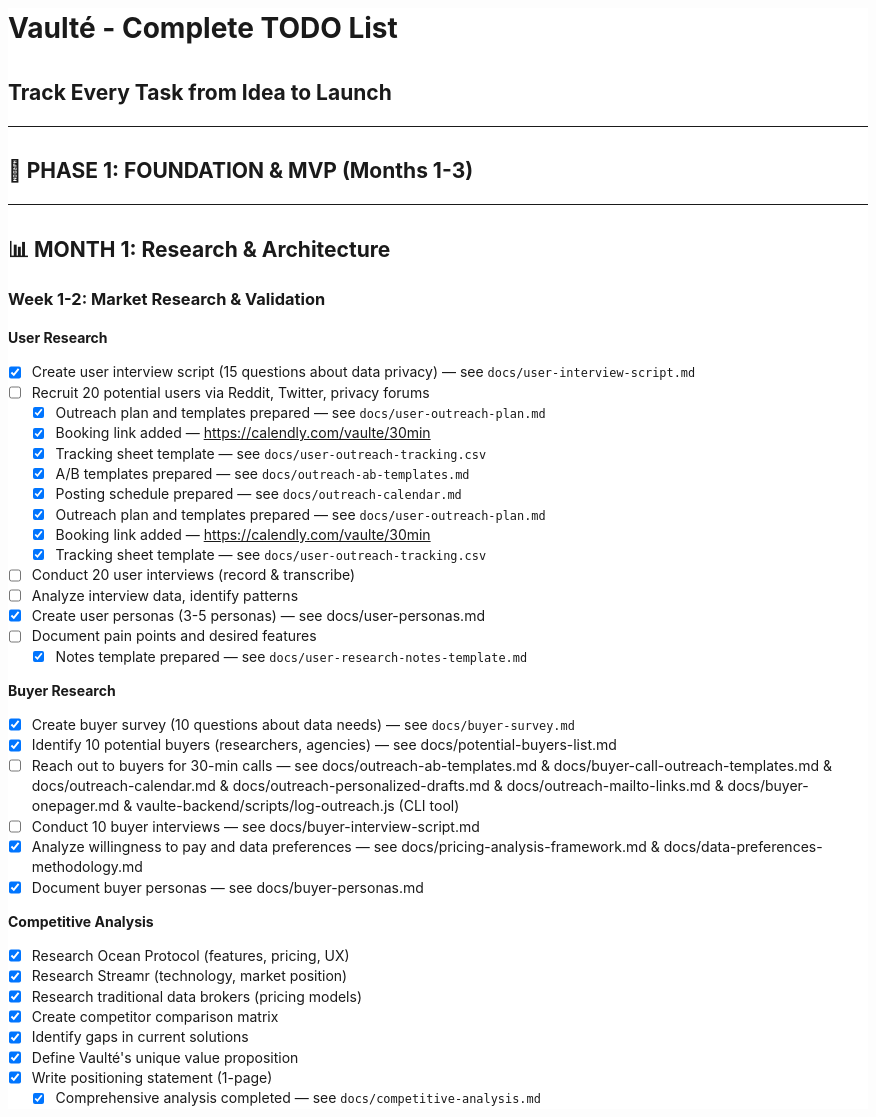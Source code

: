 # Vaulté - Complete TODO List

## Track Every Task from Idea to Launch

---

## 🎯 PHASE 1: FOUNDATION & MVP (Months 1-3)

---

## 📊 MONTH 1: Research & Architecture

### Week 1-2: Market Research & Validation

**User Research**

- [x] Create user interview script (15 questions about data privacy) — see `docs/user-interview-script.md`
- [ ] Recruit 20 potential users via Reddit, Twitter, privacy forums
  - [x] Outreach plan and templates prepared — see `docs/user-outreach-plan.md`
  - [x] Booking link added — https://calendly.com/vaulte/30min
  - [x] Tracking sheet template — see `docs/user-outreach-tracking.csv`
  - [x] A/B templates prepared — see `docs/outreach-ab-templates.md`
  - [x] Posting schedule prepared — see `docs/outreach-calendar.md`
  - [x] Outreach plan and templates prepared — see `docs/user-outreach-plan.md`
  - [x] Booking link added — https://calendly.com/vaulte/30min
  - [x] Tracking sheet template — see `docs/user-outreach-tracking.csv`
- [ ] Conduct 20 user interviews (record & transcribe)
- [ ] Analyze interview data, identify patterns
- [x] Create user personas (3-5 personas) — see docs/user-personas.md
- [ ] Document pain points and desired features
  - [x] Notes template prepared — see `docs/user-research-notes-template.md`

**Buyer Research**

- [x] Create buyer survey (10 questions about data needs) — see `docs/buyer-survey.md`
- [x] Identify 10 potential buyers (researchers, agencies) — see docs/potential-buyers-list.md
- [ ] Reach out to buyers for 30-min calls — see docs/outreach-ab-templates.md & docs/buyer-call-outreach-templates.md & docs/outreach-calendar.md & docs/outreach-personalized-drafts.md & docs/outreach-mailto-links.md & docs/buyer-onepager.md & vaulte-backend/scripts/log-outreach.js (CLI tool)
- [ ] Conduct 10 buyer interviews — see docs/buyer-interview-script.md
- [x] Analyze willingness to pay and data preferences — see docs/pricing-analysis-framework.md & docs/data-preferences-methodology.md
- [x] Document buyer personas — see docs/buyer-personas.md

**Competitive Analysis**

- [x] Research Ocean Protocol (features, pricing, UX)
- [x] Research Streamr (technology, market position)
- [x] Research traditional data brokers (pricing models)
- [x] Create competitor comparison matrix
- [x] Identify gaps in current solutions
- [x] Define Vaulté's unique value proposition
- [x] Write positioning statement (1-page)
  - [x] Comprehensive analysis completed — see `docs/competitive-analysis.md`
